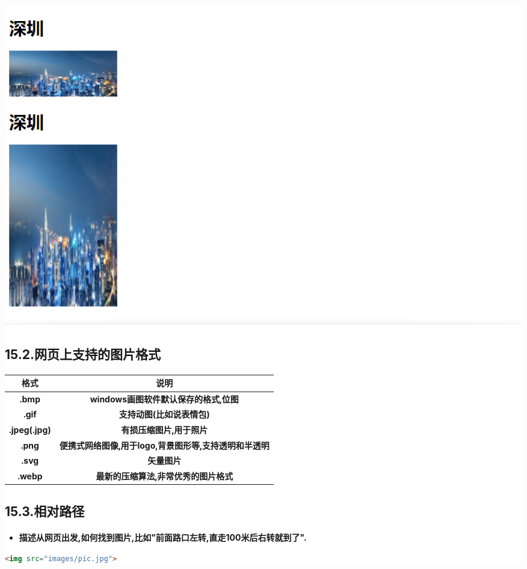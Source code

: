 ![image-20220224121302880](./assets/image-20220224121302880.png)

## 15.2.网页上支持的图片格式

|    **格式**     |                        **说明**                         |
| :-------------: | :-----------------------------------------------------: |
|    **.bmp**     |         **windows画图软件默认保存的格式,位图**          |
|    **.gif**     |               **支持动图(比如说表情包)**                |
| **.jpeg(.jpg)** |                **有损压缩图片,用于照片**                |
|    **.png**     | **便携式网络图像,用于logo,背景图形等,支持透明和半透明** |
|    **.svg**     |                      **矢量图片**                       |
|    **.webp**    |          **最新的压缩算法,非常优秀的图片格式**          |

## 15.3.相对路径

- **描述从网页出发,如何找到图片,比如"前面路口左转,直走100米后右转就到了".**

```html
<img src="images/pic.jpg">
```
